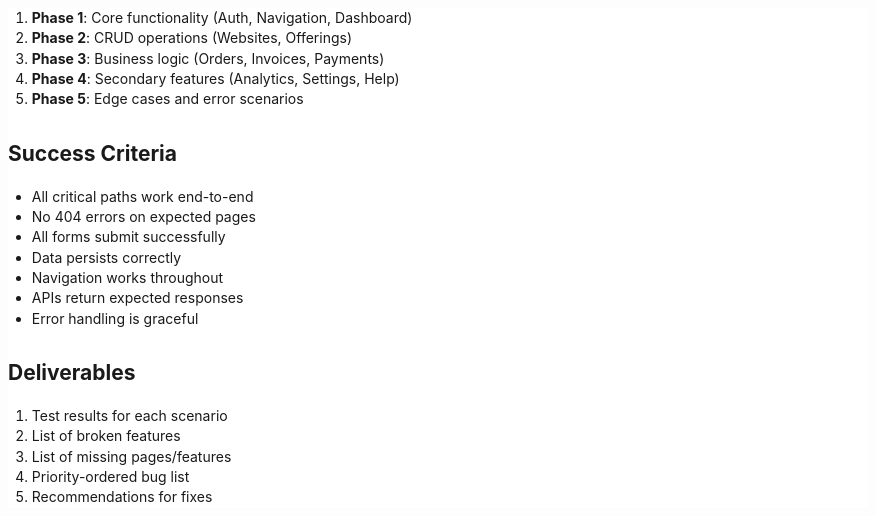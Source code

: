 1. **Phase 1**: Core functionality (Auth, Navigation, Dashboard)
2. **Phase 2**: CRUD operations (Websites, Offerings)
3. **Phase 3**: Business logic (Orders, Invoices, Payments)
4. **Phase 4**: Secondary features (Analytics, Settings, Help)
5. **Phase 5**: Edge cases and error scenarios

## Success Criteria
- All critical paths work end-to-end
- No 404 errors on expected pages
- All forms submit successfully
- Data persists correctly
- Navigation works throughout
- APIs return expected responses
- Error handling is graceful

## Deliverables
1. Test results for each scenario
2. List of broken features
3. List of missing pages/features
4. Priority-ordered bug list
5. Recommendations for fixes